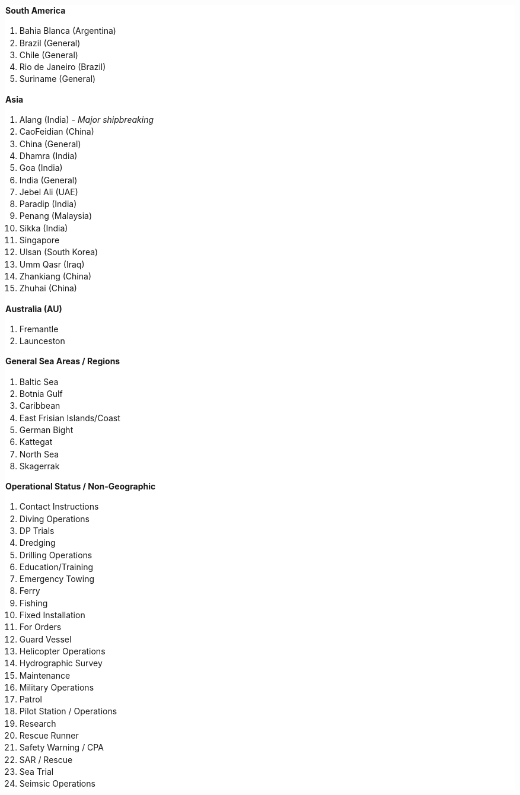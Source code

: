 **South America**

1.  Bahia Blanca (Argentina)
2.  Brazil (General)
3.  Chile (General)
4.  Rio de Janeiro (Brazil)
5.  Suriname (General)

**Asia**

1.  Alang (India) - *Major shipbreaking*
2.  CaoFeidian (China)
3.  China (General)
4.  Dhamra (India)
5.  Goa (India)
6.  India (General)
7.  Jebel Ali (UAE)
8.  Paradip (India)
9.  Penang (Malaysia)
10. Sikka (India)
11. Singapore
12. Ulsan (South Korea)
13. Umm Qasr (Iraq)
14. Zhankiang (China)
15. Zhuhai (China)

**Australia (AU)**

1.  Fremantle
2.  Launceston

**General Sea Areas / Regions**

1.  Baltic Sea
2.  Botnia Gulf
3.  Caribbean
4.  East Frisian Islands/Coast
5.  German Bight
6.  Kattegat
7.  North Sea
8.  Skagerrak

**Operational Status / Non-Geographic**

1.  Contact Instructions
2.  Diving Operations
3.  DP Trials
4.  Dredging
5.  Drilling Operations
6.  Education/Training
7.  Emergency Towing
8.  Ferry
9.  Fishing
10. Fixed Installation
11. For Orders
12. Guard Vessel
13. Helicopter Operations
14. Hydrographic Survey
15. Maintenance
16. Military Operations
17. Patrol
18. Pilot Station / Operations
19. Research
20. Rescue Runner
21. Safety Warning / CPA
22. SAR / Rescue
23. Sea Trial
24. Seimsic Operations